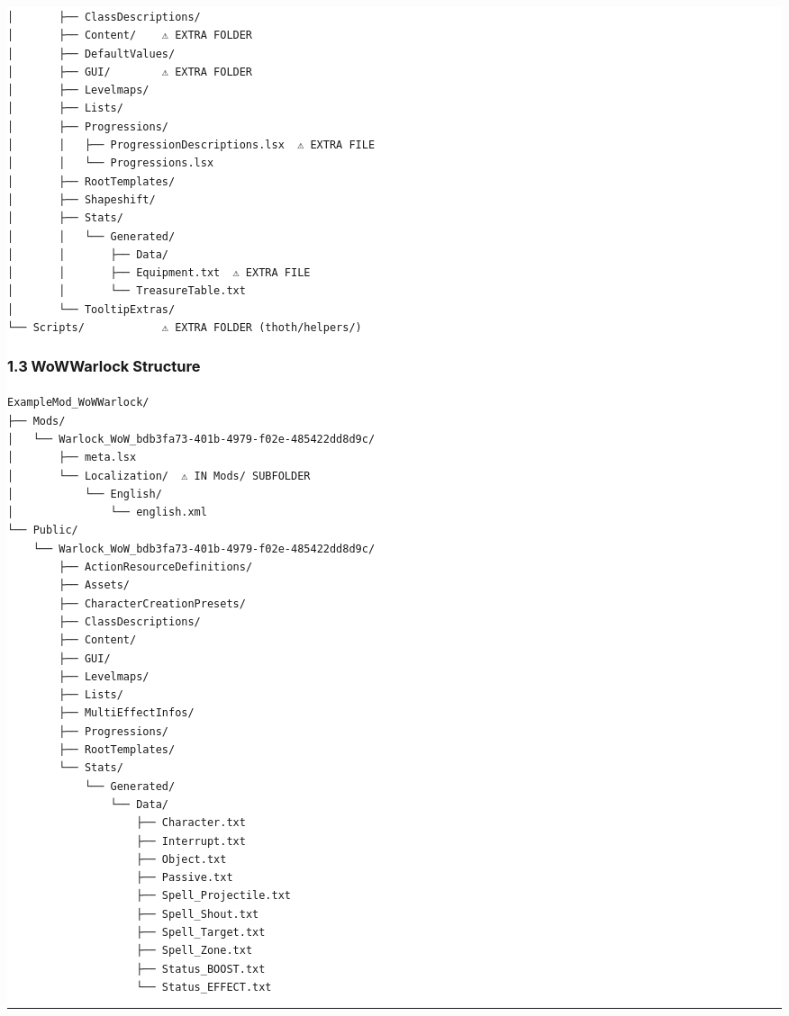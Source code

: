 ```
│       ├── ClassDescriptions/
│       ├── Content/    ⚠️ EXTRA FOLDER
│       ├── DefaultValues/
│       ├── GUI/        ⚠️ EXTRA FOLDER
│       ├── Levelmaps/
│       ├── Lists/
│       ├── Progressions/
│       │   ├── ProgressionDescriptions.lsx  ⚠️ EXTRA FILE
│       │   └── Progressions.lsx
│       ├── RootTemplates/
│       ├── Shapeshift/
│       ├── Stats/
│       │   └── Generated/
│       │       ├── Data/
│       │       ├── Equipment.txt  ⚠️ EXTRA FILE
│       │       └── TreasureTable.txt
│       └── TooltipExtras/
└── Scripts/            ⚠️ EXTRA FOLDER (thoth/helpers/)
```

### 1.3 WoWWarlock Structure
```
ExampleMod_WoWWarlock/
├── Mods/
│   └── Warlock_WoW_bdb3fa73-401b-4979-f02e-485422dd8d9c/
│       ├── meta.lsx
│       └── Localization/  ⚠️ IN Mods/ SUBFOLDER
│           └── English/
│               └── english.xml
└── Public/
    └── Warlock_WoW_bdb3fa73-401b-4979-f02e-485422dd8d9c/
        ├── ActionResourceDefinitions/
        ├── Assets/
        ├── CharacterCreationPresets/
        ├── ClassDescriptions/
        ├── Content/
        ├── GUI/
        ├── Levelmaps/
        ├── Lists/
        ├── MultiEffectInfos/
        ├── Progressions/
        ├── RootTemplates/
        └── Stats/
            └── Generated/
                └── Data/
                    ├── Character.txt
                    ├── Interrupt.txt
                    ├── Object.txt
                    ├── Passive.txt
                    ├── Spell_Projectile.txt
                    ├── Spell_Shout.txt
                    ├── Spell_Target.txt
                    ├── Spell_Zone.txt
                    ├── Status_BOOST.txt
                    └── Status_EFFECT.txt
```

---